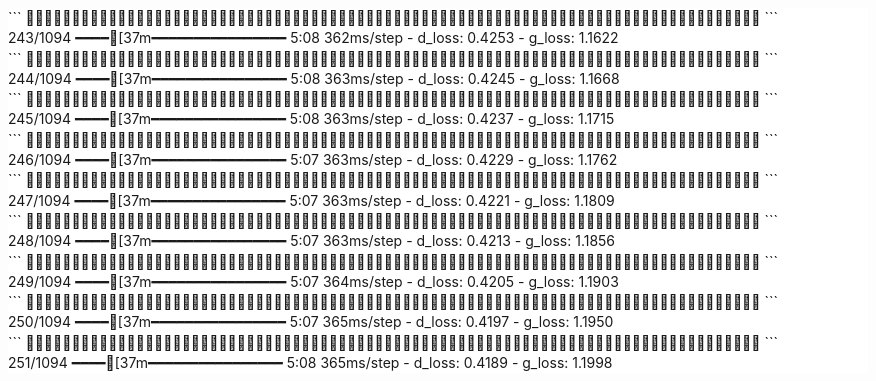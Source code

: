 <div class="k-default-codeblock">
```

```
</div>
  243/1094 ━━━━[37m━━━━━━━━━━━━━━━━  5:08 362ms/step - d_loss: 0.4253 - g_loss: 1.1622

<div class="k-default-codeblock">
```

```
</div>
  244/1094 ━━━━[37m━━━━━━━━━━━━━━━━  5:08 363ms/step - d_loss: 0.4245 - g_loss: 1.1668

<div class="k-default-codeblock">
```

```
</div>
  245/1094 ━━━━[37m━━━━━━━━━━━━━━━━  5:08 363ms/step - d_loss: 0.4237 - g_loss: 1.1715

<div class="k-default-codeblock">
```

```
</div>
  246/1094 ━━━━[37m━━━━━━━━━━━━━━━━  5:07 363ms/step - d_loss: 0.4229 - g_loss: 1.1762

<div class="k-default-codeblock">
```

```
</div>
  247/1094 ━━━━[37m━━━━━━━━━━━━━━━━  5:07 363ms/step - d_loss: 0.4221 - g_loss: 1.1809

<div class="k-default-codeblock">
```

```
</div>
  248/1094 ━━━━[37m━━━━━━━━━━━━━━━━  5:07 363ms/step - d_loss: 0.4213 - g_loss: 1.1856

<div class="k-default-codeblock">
```

```
</div>
  249/1094 ━━━━[37m━━━━━━━━━━━━━━━━  5:07 364ms/step - d_loss: 0.4205 - g_loss: 1.1903

<div class="k-default-codeblock">
```

```
</div>
  250/1094 ━━━━[37m━━━━━━━━━━━━━━━━  5:07 365ms/step - d_loss: 0.4197 - g_loss: 1.1950

<div class="k-default-codeblock">
```

```
</div>
  251/1094 ━━━━[37m━━━━━━━━━━━━━━━━  5:08 365ms/step - d_loss: 0.4189 - g_loss: 1.1998
